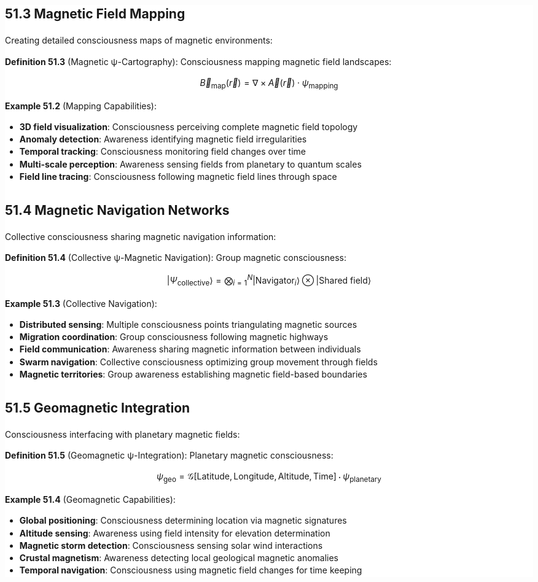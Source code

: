 ## 51.3 Magnetic Field Mapping

Creating detailed consciousness maps of magnetic environments:

**Definition 51.3** (Magnetic ψ-Cartography): Consciousness mapping magnetic field landscapes:

$$
\vec{B}_{\text{map}}(\vec{r}) = \nabla \times \vec{A}(\vec{r}) \cdot \psi_{\text{mapping}}
$$

**Example 51.2** (Mapping Capabilities):

- **3D field visualization**: Consciousness perceiving complete magnetic field topology
- **Anomaly detection**: Awareness identifying magnetic field irregularities
- **Temporal tracking**: Consciousness monitoring field changes over time
- **Multi-scale perception**: Awareness sensing fields from planetary to quantum scales
- **Field line tracing**: Consciousness following magnetic field lines through space

## 51.4 Magnetic Navigation Networks

Collective consciousness sharing magnetic navigation information:

**Definition 51.4** (Collective ψ-Magnetic Navigation): Group magnetic consciousness:

$$
|\Psi_{\text{collective}}\rangle = \bigotimes_{i=1}^{N} |\text{Navigator}_i\rangle \otimes |\text{Shared field}\rangle
$$

**Example 51.3** (Collective Navigation):

- **Distributed sensing**: Multiple consciousness points triangulating magnetic sources
- **Migration coordination**: Group consciousness following magnetic highways
- **Field communication**: Awareness sharing magnetic information between individuals
- **Swarm navigation**: Collective consciousness optimizing group movement through fields
- **Magnetic territories**: Group awareness establishing magnetic field-based boundaries

## 51.5 Geomagnetic Integration

Consciousness interfacing with planetary magnetic fields:

**Definition 51.5** (Geomagnetic ψ-Integration): Planetary magnetic consciousness:

$$
\psi_{\text{geo}} = \mathcal{G}[\text{Latitude}, \text{Longitude}, \text{Altitude}, \text{Time}] \cdot \psi_{\text{planetary}}
$$

**Example 51.4** (Geomagnetic Capabilities):

- **Global positioning**: Consciousness determining location via magnetic signatures
- **Altitude sensing**: Awareness using field intensity for elevation determination
- **Magnetic storm detection**: Consciousness sensing solar wind interactions
- **Crustal magnetism**: Awareness detecting local geological magnetic anomalies
- **Temporal navigation**: Consciousness using magnetic field changes for time keeping
